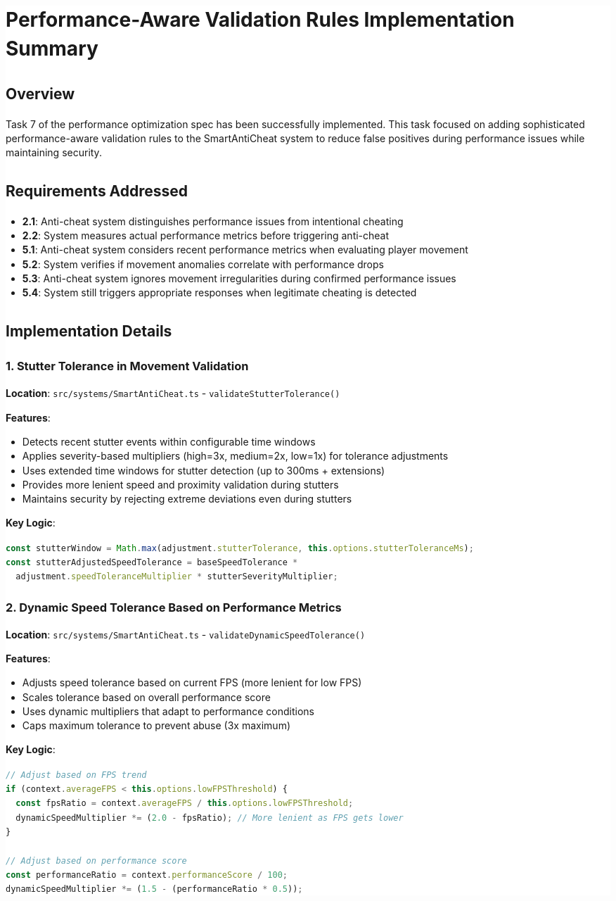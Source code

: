 # Performance-Aware Validation Rules Implementation Summary

## Overview

Task 7 of the performance optimization spec has been successfully implemented. This task focused on adding sophisticated performance-aware validation rules to the SmartAntiCheat system to reduce false positives during performance issues while maintaining security.

## Requirements Addressed

- **2.1**: Anti-cheat system distinguishes performance issues from intentional cheating
- **2.2**: System measures actual performance metrics before triggering anti-cheat
- **5.1**: Anti-cheat system considers recent performance metrics when evaluating player movement
- **5.2**: System verifies if movement anomalies correlate with performance drops
- **5.3**: Anti-cheat system ignores movement irregularities during confirmed performance issues
- **5.4**: System still triggers appropriate responses when legitimate cheating is detected

## Implementation Details

### 1. Stutter Tolerance in Movement Validation

**Location**: `src/systems/SmartAntiCheat.ts` - `validateStutterTolerance()`

**Features**:
- Detects recent stutter events within configurable time windows
- Applies severity-based multipliers (high=3x, medium=2x, low=1x) for tolerance adjustments
- Uses extended time windows for stutter detection (up to 300ms + extensions)
- Provides more lenient speed and proximity validation during stutters
- Maintains security by rejecting extreme deviations even during stutters

**Key Logic**:
```typescript
const stutterWindow = Math.max(adjustment.stutterTolerance, this.options.stutterToleranceMs);
const stutterAdjustedSpeedTolerance = baseSpeedTolerance * 
  adjustment.speedToleranceMultiplier * stutterSeverityMultiplier;
```

### 2. Dynamic Speed Tolerance Based on Performance Metrics

**Location**: `src/systems/SmartAntiCheat.ts` - `validateDynamicSpeedTolerance()`

**Features**:
- Adjusts speed tolerance based on current FPS (more lenient for low FPS)
- Scales tolerance based on overall performance score
- Uses dynamic multipliers that adapt to performance conditions
- Caps maximum tolerance to prevent abuse (3x maximum)

**Key Logic**:
```typescript
// Adjust based on FPS trend
if (context.averageFPS < this.options.lowFPSThreshold) {
  const fpsRatio = context.averageFPS / this.options.lowFPSThreshold;
  dynamicSpeedMultiplier *= (2.0 - fpsRatio); // More lenient as FPS gets lower
}

// Adjust based on performance score
const performanceRatio = context.performanceScore / 100;
dynamicSpeedMultiplier *= (1.5 - (performanceRatio * 0.5));
```
